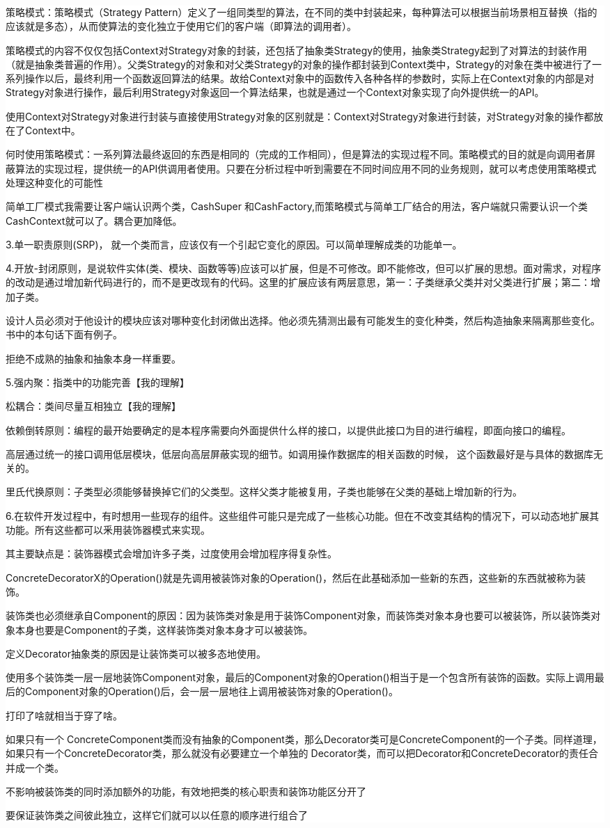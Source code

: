 策略模式：策略模式（Strategy Pattern）定义了一组同类型的算法，在不同的类中封装起来，每种算法可以根据当前场景相互替换（指的应该就是多态），从而使算法的变化独立于使用它们的客户端（即算法的调用者）。

策略模式的内容不仅仅包括Context对Strategy对象的封装，还包括了抽象类Strategy的使用，抽象类Strategy起到了对算法的封装作用（就是抽象类普遍的作用）。父类Strategy的对象和对父类Strategy的对象的操作都封装到Context类中，Strategy的对象在类中被进行了一系列操作以后，最终利用一个函数返回算法的结果。故给Context对象中的函数传入各种各样的参数时，实际上在Context对象的内部是对Strategy对象进行操作，最后利用Strategy对象返回一个算法结果，也就是通过一个Context对象实现了向外提供统一的API。

使用Context对Strategy对象进行封装与直接使用Strategy对象的区别就是：Context对Strategy对象进行封装，对Strategy对象的操作都放在了Context中。

何时使用策略模式：一系列算法最终返回的东西是相同的（完成的工作相同），但是算法的实现过程不同。策略模式的目的就是向调用者屏蔽算法的实现过程，提供统一的API供调用者使用。只要在分析过程中听到需要在不同时间应用不同的业务规则，就可以考虑使用策略模式处理这种变化的可能性

简单工厂模式我需要让客户端认识两个类，CashSuper 和CashFactory,而策略模式与简单工厂结合的用法，客户端就只需要认识一个类CashContext就可以了。耦合更加降低。





3.单一职责原则(SRP)， 就一个类而言，应该仅有一个引起它变化的原因。可以简单理解成类的功能单一。

4.开放-封闭原则，是说软件实体(类、模块、函数等等)应该可以扩展，但是不可修改。即不能修改，但可以扩展的思想。面对需求，对程序的改动是通过增加新代码进行的，而不是更改现有的代码。这里的扩展应该有两层意思，第一：子类继承父类并对父类进行扩展；第二：增加子类。

设计人员必须对于他设计的模块应该对哪种变化封闭做出选择。他必须先猜测出最有可能发生的变化种类，然后构造抽象来隔离那些变化。书中的本句话下面有例子。

拒绝不成熟的抽象和抽象本身一样重要。

5.强内聚：指类中的功能完善【我的理解】

松耦合：类间尽量互相独立【我的理解】

依赖倒转原则：编程的最开始要确定的是本程序需要向外面提供什么样的接口，以提供此接口为目的进行编程，即面向接口的编程。

高层通过统一的接口调用低层模块，低层向高层屏蔽实现的细节。如调用操作数据库的相关函数的时候， 这个函数最好是与具体的数据库无关的。

里氏代换原则：子类型必须能够替换掉它们的父类型。这样父类才能被复用，子类也能够在父类的基础上增加新的行为。





6.在软件开发过程中，有时想用一些现存的组件。这些组件可能只是完成了一些核心功能。但在不改变其结构的情况下，可以动态地扩展其功能。所有这些都可以釆用装饰器模式来实现。

其主要缺点是：装饰器模式会增加许多子类，过度使用会增加程序得复杂性。

ConcreteDecoratorX的Operation()就是先调用被装饰对象的Operation()，然后在此基础添加一些新的东西，这些新的东西就被称为装饰。

装饰类也必须继承自Component的原因：因为装饰类对象是用于装饰Component对象，而装饰类对象本身也要可以被装饰，所以装饰类对象本身也要是Component的子类，这样装饰类对象本身才可以被装饰。

定义Decorator抽象类的原因是让装饰类可以被多态地使用。

使用多个装饰类一层一层地装饰Component对象，最后的Component对象的Operation()相当于是一个包含所有装饰的函数。实际上调用最后的Component对象的Operation()后，会一层一层地往上调用被装饰对象的Operation()。

打印了啥就相当于穿了啥。

如果只有一个 ConcreteComponent类而没有抽象的Component类，那么Decorator类可是ConcreteComponent的一个子类。同样道理，如果只有一个ConcreteDecorator类，那么就没有必要建立一个单独的 Decorator类，而可以把Decorator和ConcreteDecorator的责任合并成一个类。



不影响被装饰类的同时添加额外的功能，有效地把类的核心职责和装饰功能区分开了

要保证装饰类之间彼此独立，这样它们就可以以任意的顺序进行组合了
